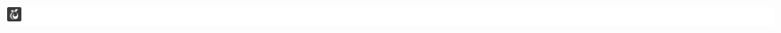 <a href="https://plu.mx/plum/a/?doi=10.1016/j.addma.2022.103137" title="Search on plu.mx"><picture><source media="(prefers-color-scheme: dark)" srcset="dat/md/ico/dm/plumx.svg" ><img src="dat/md/ico/wm/plumx.svg" width="16" height="16"></picture></a>